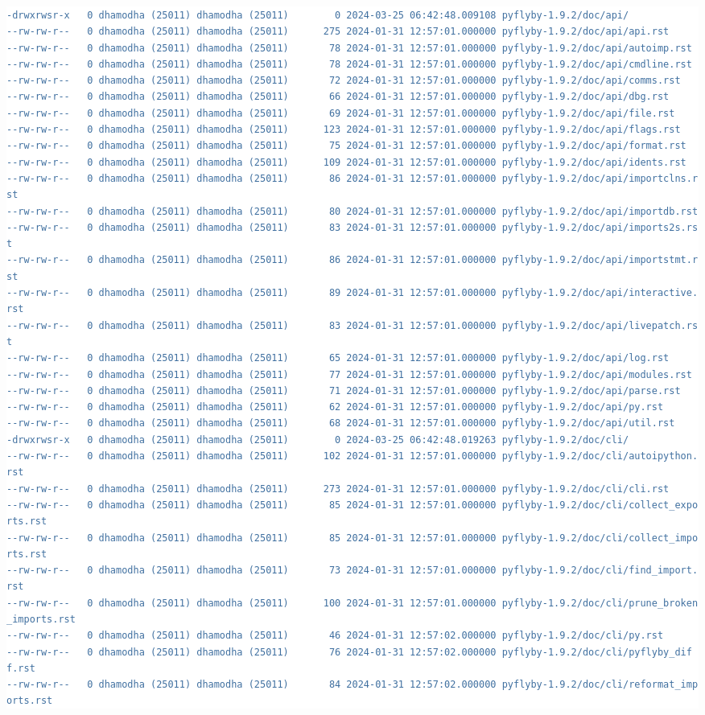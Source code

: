 ```diff
-drwxrwsr-x   0 dhamodha (25011) dhamodha (25011)        0 2024-03-25 06:42:48.009108 pyflyby-1.9.2/doc/api/
--rw-rw-r--   0 dhamodha (25011) dhamodha (25011)      275 2024-01-31 12:57:01.000000 pyflyby-1.9.2/doc/api/api.rst
--rw-rw-r--   0 dhamodha (25011) dhamodha (25011)       78 2024-01-31 12:57:01.000000 pyflyby-1.9.2/doc/api/autoimp.rst
--rw-rw-r--   0 dhamodha (25011) dhamodha (25011)       78 2024-01-31 12:57:01.000000 pyflyby-1.9.2/doc/api/cmdline.rst
--rw-rw-r--   0 dhamodha (25011) dhamodha (25011)       72 2024-01-31 12:57:01.000000 pyflyby-1.9.2/doc/api/comms.rst
--rw-rw-r--   0 dhamodha (25011) dhamodha (25011)       66 2024-01-31 12:57:01.000000 pyflyby-1.9.2/doc/api/dbg.rst
--rw-rw-r--   0 dhamodha (25011) dhamodha (25011)       69 2024-01-31 12:57:01.000000 pyflyby-1.9.2/doc/api/file.rst
--rw-rw-r--   0 dhamodha (25011) dhamodha (25011)      123 2024-01-31 12:57:01.000000 pyflyby-1.9.2/doc/api/flags.rst
--rw-rw-r--   0 dhamodha (25011) dhamodha (25011)       75 2024-01-31 12:57:01.000000 pyflyby-1.9.2/doc/api/format.rst
--rw-rw-r--   0 dhamodha (25011) dhamodha (25011)      109 2024-01-31 12:57:01.000000 pyflyby-1.9.2/doc/api/idents.rst
--rw-rw-r--   0 dhamodha (25011) dhamodha (25011)       86 2024-01-31 12:57:01.000000 pyflyby-1.9.2/doc/api/importclns.rst
--rw-rw-r--   0 dhamodha (25011) dhamodha (25011)       80 2024-01-31 12:57:01.000000 pyflyby-1.9.2/doc/api/importdb.rst
--rw-rw-r--   0 dhamodha (25011) dhamodha (25011)       83 2024-01-31 12:57:01.000000 pyflyby-1.9.2/doc/api/imports2s.rst
--rw-rw-r--   0 dhamodha (25011) dhamodha (25011)       86 2024-01-31 12:57:01.000000 pyflyby-1.9.2/doc/api/importstmt.rst
--rw-rw-r--   0 dhamodha (25011) dhamodha (25011)       89 2024-01-31 12:57:01.000000 pyflyby-1.9.2/doc/api/interactive.rst
--rw-rw-r--   0 dhamodha (25011) dhamodha (25011)       83 2024-01-31 12:57:01.000000 pyflyby-1.9.2/doc/api/livepatch.rst
--rw-rw-r--   0 dhamodha (25011) dhamodha (25011)       65 2024-01-31 12:57:01.000000 pyflyby-1.9.2/doc/api/log.rst
--rw-rw-r--   0 dhamodha (25011) dhamodha (25011)       77 2024-01-31 12:57:01.000000 pyflyby-1.9.2/doc/api/modules.rst
--rw-rw-r--   0 dhamodha (25011) dhamodha (25011)       71 2024-01-31 12:57:01.000000 pyflyby-1.9.2/doc/api/parse.rst
--rw-rw-r--   0 dhamodha (25011) dhamodha (25011)       62 2024-01-31 12:57:01.000000 pyflyby-1.9.2/doc/api/py.rst
--rw-rw-r--   0 dhamodha (25011) dhamodha (25011)       68 2024-01-31 12:57:01.000000 pyflyby-1.9.2/doc/api/util.rst
-drwxrwsr-x   0 dhamodha (25011) dhamodha (25011)        0 2024-03-25 06:42:48.019263 pyflyby-1.9.2/doc/cli/
--rw-rw-r--   0 dhamodha (25011) dhamodha (25011)      102 2024-01-31 12:57:01.000000 pyflyby-1.9.2/doc/cli/autoipython.rst
--rw-rw-r--   0 dhamodha (25011) dhamodha (25011)      273 2024-01-31 12:57:01.000000 pyflyby-1.9.2/doc/cli/cli.rst
--rw-rw-r--   0 dhamodha (25011) dhamodha (25011)       85 2024-01-31 12:57:01.000000 pyflyby-1.9.2/doc/cli/collect_exports.rst
--rw-rw-r--   0 dhamodha (25011) dhamodha (25011)       85 2024-01-31 12:57:01.000000 pyflyby-1.9.2/doc/cli/collect_imports.rst
--rw-rw-r--   0 dhamodha (25011) dhamodha (25011)       73 2024-01-31 12:57:01.000000 pyflyby-1.9.2/doc/cli/find_import.rst
--rw-rw-r--   0 dhamodha (25011) dhamodha (25011)      100 2024-01-31 12:57:01.000000 pyflyby-1.9.2/doc/cli/prune_broken_imports.rst
--rw-rw-r--   0 dhamodha (25011) dhamodha (25011)       46 2024-01-31 12:57:02.000000 pyflyby-1.9.2/doc/cli/py.rst
--rw-rw-r--   0 dhamodha (25011) dhamodha (25011)       76 2024-01-31 12:57:02.000000 pyflyby-1.9.2/doc/cli/pyflyby_diff.rst
--rw-rw-r--   0 dhamodha (25011) dhamodha (25011)       84 2024-01-31 12:57:02.000000 pyflyby-1.9.2/doc/cli/reformat_imports.rst
```